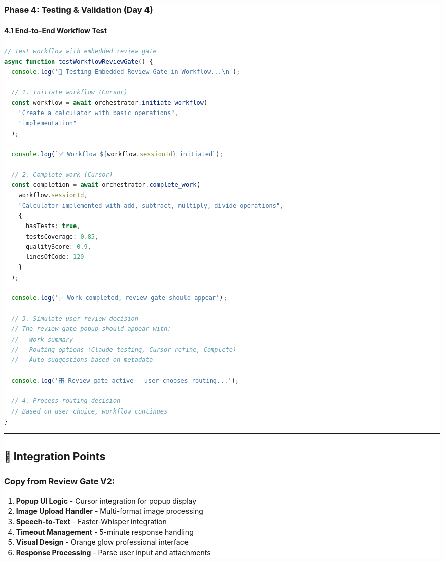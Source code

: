 ### **Phase 4: Testing & Validation (Day 4)**

#### **4.1 End-to-End Workflow Test**
```typescript
// Test workflow with embedded review gate
async function testWorkflowReviewGate() {
  console.log('🧪 Testing Embedded Review Gate in Workflow...\n');
  
  // 1. Initiate workflow (Cursor)
  const workflow = await orchestrator.initiate_workflow(
    "Create a calculator with basic operations", 
    "implementation"
  );
  
  console.log(`✅ Workflow ${workflow.sessionId} initiated`);
  
  // 2. Complete work (Cursor) 
  const completion = await orchestrator.complete_work(
    workflow.sessionId,
    "Calculator implemented with add, subtract, multiply, divide operations",
    { 
      hasTests: true, 
      testsCoverage: 0.85,
      qualityScore: 0.9,
      linesOfCode: 120
    }
  );
  
  console.log('✅ Work completed, review gate should appear');
  
  // 3. Simulate user review decision
  // The review gate popup should appear with:
  // - Work summary
  // - Routing options (Claude testing, Cursor refine, Complete)
  // - Auto-suggestions based on metadata
  
  console.log('🎛️ Review gate active - user chooses routing...');
  
  // 4. Process routing decision
  // Based on user choice, workflow continues
}
```

---

## 🔌 **Integration Points**

### **Copy from Review Gate V2:**
1. **Popup UI Logic** - Cursor integration for popup display
2. **Image Upload Handler** - Multi-format image processing  
3. **Speech-to-Text** - Faster-Whisper integration
4. **Timeout Management** - 5-minute response handling
5. **Visual Design** - Orange glow professional interface
6. **Response Processing** - Parse user input and attachments
